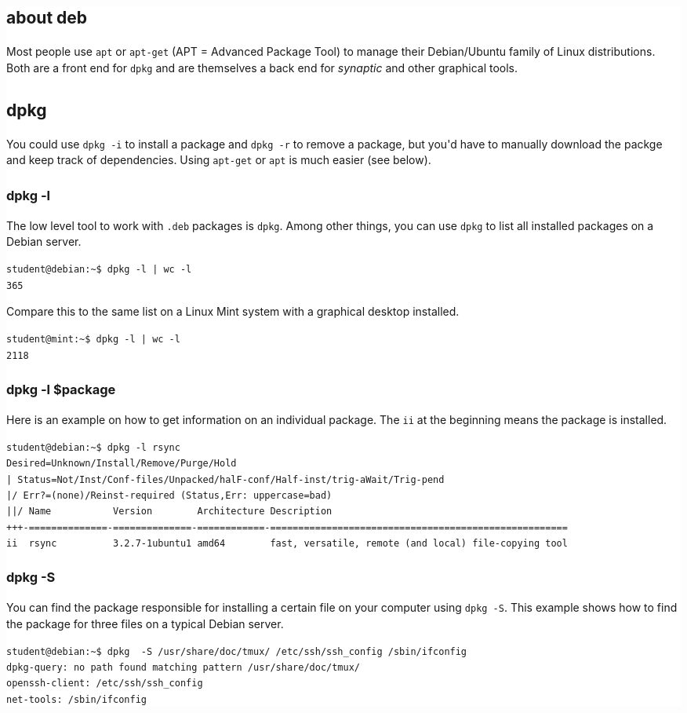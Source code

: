 ## about deb

Most people use `apt` or `apt-get` (APT = Advanced Package Tool) to manage their Debian/Ubuntu family of Linux distributions. Both are a front end for `dpkg` and are themselves a back end for *synaptic* and other graphical tools.

## dpkg

You could use `dpkg -i` to install a package and `dpkg -r` to remove a package, but you\'d have to manually download the packge and keep track of dependencies. Using `apt-get` or `apt` is much easier (see below).

### dpkg -l

The low level tool to work with `.deb` packages is `dpkg`. Among other things, you can use `dpkg` to list all installed packages on a Debian server.

```console
student@debian:~$ dpkg -l | wc -l
365
```

Compare this to the same list on a Linux Mint system with a graphical desktop installed.

```console
student@mint:~$ dpkg -l | wc -l
2118
```

### dpkg -l \$package

Here is an example on how to get information on an individual package.
The `ii` at the beginning means the package is installed.

```console
student@debian:~$ dpkg -l rsync
Desired=Unknown/Install/Remove/Purge/Hold
| Status=Not/Inst/Conf-files/Unpacked/halF-conf/Half-inst/trig-aWait/Trig-pend
|/ Err?=(none)/Reinst-required (Status,Err: uppercase=bad)
||/ Name           Version        Architecture Description
+++-==============-==============-============-=====================================================
ii  rsync          3.2.7-1ubuntu1 amd64        fast, versatile, remote (and local) file-copying tool
```

### dpkg -S

You can find the package responsible for installing a certain file on your computer using `dpkg -S`. This example shows how to find the package for three files on a typical Debian server.

```console
student@debian:~$ dpkg  -S /usr/share/doc/tmux/ /etc/ssh/ssh_config /sbin/ifconfig
dpkg-query: no path found matching pattern /usr/share/doc/tmux/
openssh-client: /etc/ssh/ssh_config
net-tools: /sbin/ifconfig
```
